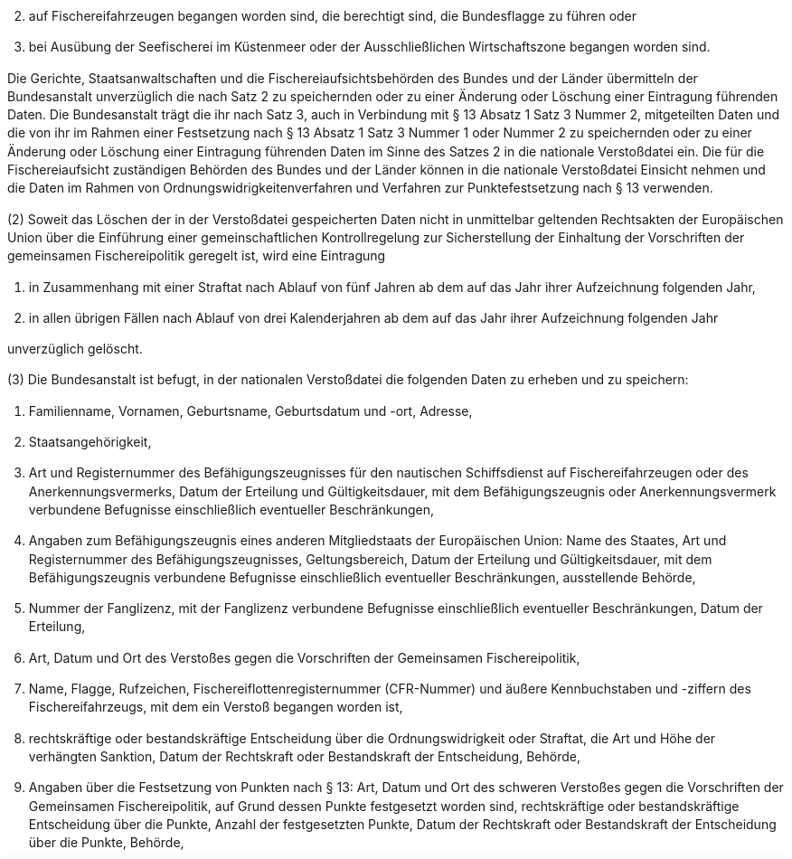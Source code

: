 2. auf Fischereifahrzeugen begangen worden sind, die berechtigt sind, die Bundesflagge zu führen oder

3. bei Ausübung der Seefischerei im Küstenmeer oder der Ausschließlichen Wirtschaftszone begangen worden sind.

Die Gerichte, Staatsanwaltschaften und die Fischereiaufsichtsbehörden des Bundes und der Länder übermitteln der Bundesanstalt unverzüglich die nach Satz 2 zu speichernden oder zu einer Änderung oder Löschung einer Eintragung führenden Daten. Die Bundesanstalt trägt die ihr nach Satz 3, auch in Verbindung mit § 13 Absatz 1 Satz 3 Nummer 2, mitgeteilten Daten und die von ihr im Rahmen einer Festsetzung nach § 13 Absatz 1 Satz 3 Nummer 1 oder Nummer 2 zu speichernden oder zu einer Änderung oder Löschung einer Eintragung führenden Daten im Sinne des Satzes 2 in die nationale Verstoßdatei ein. Die für die Fischereiaufsicht zuständigen Behörden des Bundes und der Länder können in die nationale Verstoßdatei Einsicht nehmen und die Daten im Rahmen von Ordnungswidrigkeitenverfahren und Verfahren zur Punktefestsetzung nach § 13 verwenden.

(2) Soweit das Löschen der in der Verstoßdatei gespeicherten Daten nicht in unmittelbar geltenden Rechtsakten der Europäischen Union über die Einführung einer gemeinschaftlichen Kontrollregelung zur Sicherstellung der Einhaltung der Vorschriften der gemeinsamen Fischereipolitik geregelt ist, wird eine Eintragung

1. in Zusammenhang mit einer Straftat nach Ablauf von fünf Jahren ab dem auf das Jahr ihrer Aufzeichnung folgenden Jahr,

2. in allen übrigen Fällen nach Ablauf von drei Kalenderjahren ab dem auf das Jahr ihrer Aufzeichnung folgenden Jahr

unverzüglich gelöscht.

(3) Die Bundesanstalt ist befugt, in der nationalen Verstoßdatei die folgenden Daten zu erheben und zu speichern:

1. Familienname, Vornamen, Geburtsname, Geburtsdatum und -ort, Adresse,

2. Staatsangehörigkeit,

3. Art und Registernummer des Befähigungszeugnisses für den nautischen Schiffsdienst auf Fischereifahrzeugen oder des Anerkennungsvermerks, Datum der Erteilung und Gültigkeitsdauer, mit dem Befähigungszeugnis oder Anerkennungsvermerk verbundene Befugnisse einschließlich eventueller Beschränkungen,

4. Angaben zum Befähigungszeugnis eines anderen Mitgliedstaats der Europäischen Union: Name des Staates, Art und Registernummer des Befähigungszeugnisses, Geltungsbereich, Datum der Erteilung und Gültigkeitsdauer, mit dem Befähigungszeugnis verbundene Befugnisse einschließlich eventueller Beschränkungen, ausstellende Behörde,

5. Nummer der Fanglizenz, mit der Fanglizenz verbundene Befugnisse einschließlich eventueller Beschränkungen, Datum der Erteilung,

6. Art, Datum und Ort des Verstoßes gegen die Vorschriften der Gemeinsamen Fischereipolitik,

7. Name, Flagge, Rufzeichen, Fischereiflottenregisternummer (CFR-Nummer) und äußere Kennbuchstaben und -ziffern des Fischereifahrzeugs, mit dem ein Verstoß begangen worden ist,

8. rechtskräftige oder bestandskräftige Entscheidung über die Ordnungswidrigkeit oder Straftat, die Art und Höhe der verhängten Sanktion, Datum der Rechtskraft oder Bestandskraft der Entscheidung, Behörde,

9. Angaben über die Festsetzung von Punkten nach § 13: Art, Datum und Ort des schweren Verstoßes gegen die Vorschriften der Gemeinsamen Fischereipolitik, auf Grund dessen Punkte festgesetzt worden sind, rechtskräftige oder bestandskräftige Entscheidung über die Punkte, Anzahl der festgesetzten Punkte, Datum der Rechtskraft oder Bestandskraft der Entscheidung über die Punkte, Behörde,
